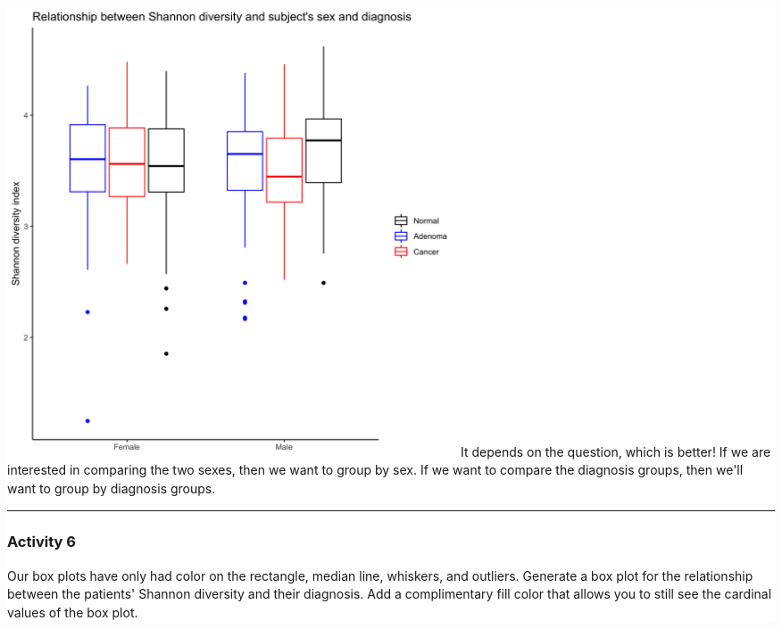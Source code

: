 <img src="assets/images/05_continuous_categorical//unnamed-chunk-27-1.png" title="plot of chunk unnamed-chunk-27" alt="plot of chunk unnamed-chunk-27" width="504" />
It depends on the question, which is better! If we are interested in comparing the two sexes, then we want to group by sex. If we want to compare the diagnosis groups, then we'll want to group by diagnosis groups.
</div>

---

### Activity 6
Our box plots have only had color on the rectangle, median line, whiskers, and outliers. Generate a box plot for the relationship between the patients' Shannon diversity and their diagnosis. Add a complimentary fill color that allows you to still see the cardinal values of the box plot.
